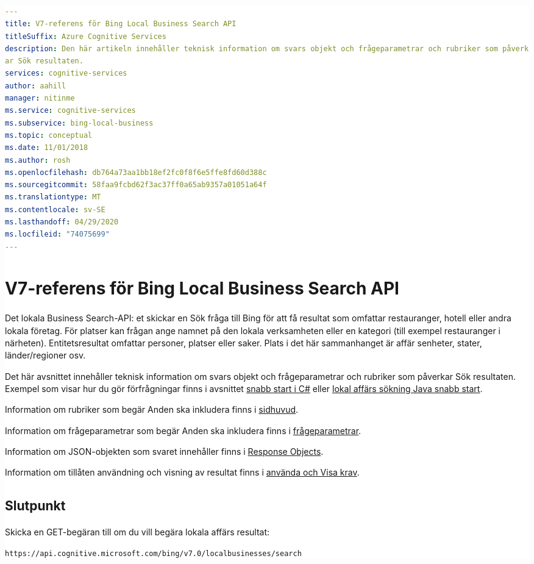```yaml
---
title: V7-referens för Bing Local Business Search API
titleSuffix: Azure Cognitive Services
description: Den här artikeln innehåller teknisk information om svars objekt och frågeparametrar och rubriker som påverkar Sök resultaten.
services: cognitive-services
author: aahill
manager: nitinme
ms.service: cognitive-services
ms.subservice: bing-local-business
ms.topic: conceptual
ms.date: 11/01/2018
ms.author: rosh
ms.openlocfilehash: db764a73aa1bb18ef2fc0f8f6e5ffe8fd60d388c
ms.sourcegitcommit: 58faa9fcbd62f3ac37ff0a65ab9357a01051a64f
ms.translationtype: MT
ms.contentlocale: sv-SE
ms.lasthandoff: 04/29/2020
ms.locfileid: "74075699"
---
```

# <a name="bing-local-business-search-api-v7-reference"></a>V7-referens för Bing Local Business Search API

Det lokala Business Search-API: et skickar en Sök fråga till Bing för att få resultat som omfattar restauranger, hotell eller andra lokala företag. För platser kan frågan ange namnet på den lokala verksamheten eller en kategori (till exempel restauranger i närheten). Entitetsresultat omfattar personer, platser eller saker. Plats i det här sammanhanget är affär senheter, stater, länder/regioner osv.  

Det här avsnittet innehåller teknisk information om svars objekt och frågeparametrar och rubriker som påverkar Sök resultaten. Exempel som visar hur du gör förfrågningar finns i avsnittet [snabb start i C#](quickstarts/local-quickstart.md) eller [lokal affärs sökning Java snabb start](quickstarts/local-search-java-quickstart.md). 
  
Information om rubriker som begär Anden ska inkludera finns i [sidhuvud](#headers).  
  
Information om frågeparametrar som begär Anden ska inkludera finns i [frågeparametrar](#query-parameters).  
  
Information om JSON-objekten som svaret innehåller finns i [Response Objects](#response-objects).

Information om tillåten användning och visning av resultat finns i [använda och Visa krav](use-display-requirements.md).


  
## <a name="endpoint"></a>Slutpunkt  
Skicka en GET-begäran till om du vill begära lokala affärs resultat: 

``` 
https://api.cognitive.microsoft.com/bing/v7.0/localbusinesses/search

```
  